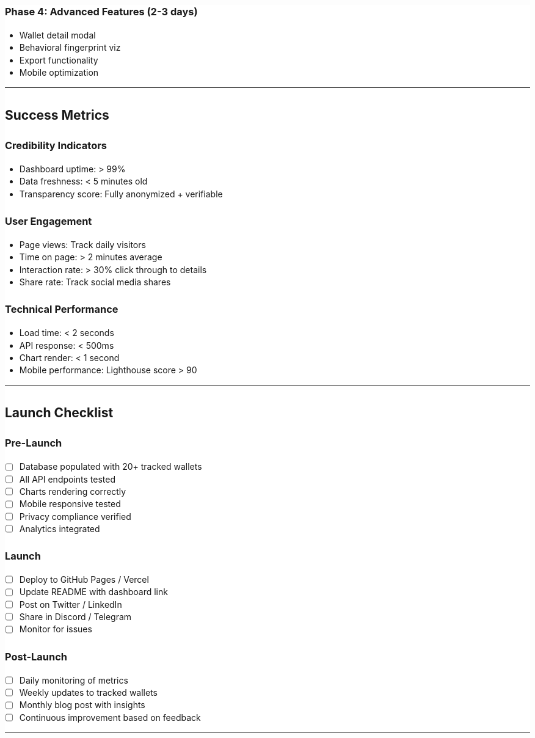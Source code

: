 ### Phase 4: Advanced Features (2-3 days)
- Wallet detail modal
- Behavioral fingerprint viz
- Export functionality
- Mobile optimization

---

## Success Metrics

### Credibility Indicators
- Dashboard uptime: > 99%
- Data freshness: < 5 minutes old
- Transparency score: Fully anonymized + verifiable

### User Engagement
- Page views: Track daily visitors
- Time on page: > 2 minutes average
- Interaction rate: > 30% click through to details
- Share rate: Track social media shares

### Technical Performance
- Load time: < 2 seconds
- API response: < 500ms
- Chart render: < 1 second
- Mobile performance: Lighthouse score > 90

---

## Launch Checklist

### Pre-Launch
- [ ] Database populated with 20+ tracked wallets
- [ ] All API endpoints tested
- [ ] Charts rendering correctly
- [ ] Mobile responsive tested
- [ ] Privacy compliance verified
- [ ] Analytics integrated

### Launch
- [ ] Deploy to GitHub Pages / Vercel
- [ ] Update README with dashboard link
- [ ] Post on Twitter / LinkedIn
- [ ] Share in Discord / Telegram
- [ ] Monitor for issues

### Post-Launch
- [ ] Daily monitoring of metrics
- [ ] Weekly updates to tracked wallets
- [ ] Monthly blog post with insights
- [ ] Continuous improvement based on feedback

---